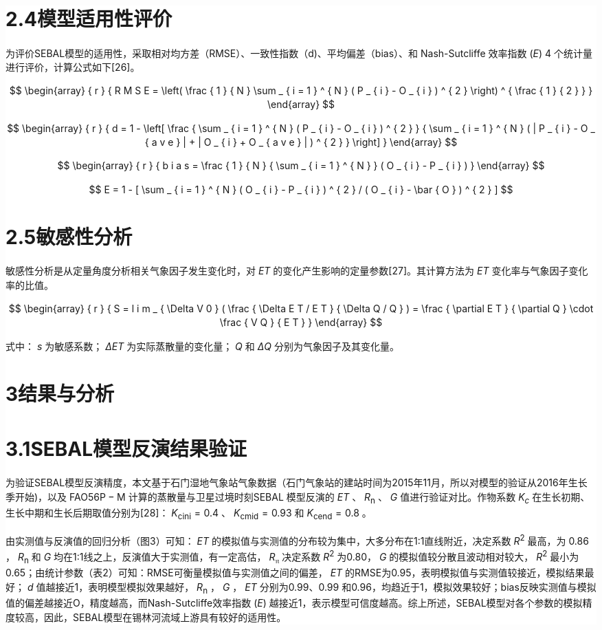 # 2.4模型适用性评价

为评价SEBAL模型的适用性，采取相对均方差（RMSE）、一致性指数（d)、平均偏差（bias）、和 Nash-Sutcliffe 效率指数 $( E ) ~ 4$ 个统计量进行评价，计算公式如下[26]。

$$
\begin{array} { r } { R M S E = \left( \frac { 1 } { N } \sum _ { i = 1 } ^ { N } ( P _ { i } - O _ { i } ) ^ { 2 } \right) ^ { \frac { 1 } { 2 } } } \end{array}
$$

$$
\begin{array} { r } { d = 1 - \left[ \frac { \sum _ { i = 1 } ^ { N } ( P _ { i } - O _ { i } ) ^ { 2 } } { \sum _ { i = 1 } ^ { N } ( | P _ { i } - O _ { a v e } | + | O _ { i } + O _ { a v e } | ) ^ { 2 } } \right] } \end{array}
$$

$$
\begin{array} { r } { b i a s = \frac { 1 } { N } { \sum _ { i = 1 } ^ { N } } ( O _ { i } - P _ { i } ) } \end{array}
$$

$$
E = 1 - [ \sum _ { i = 1 } ^ { N } ( O _ { i } - P _ { i } ) ^ { 2 } / ( O _ { i } - \bar { O } ) ^ { 2 } ]
$$

# 2.5敏感性分析

敏感性分析是从定量角度分析相关气象因子发生变化时，对 $E T$ 的变化产生影响的定量参数[27]。其计算方法为 $E T$ 变化率与气象因子变化率的比值。

$$
\begin{array} { r } { S = l i m _ { \Delta V  0 } ( \frac { \Delta E T / E T } { \Delta Q / Q } ) = \frac { \partial E T } { \partial Q } \cdot \frac { V Q } { E T } } \end{array}
$$

式中： $s$ 为敏感系数； $\Delta E T$ 为实际蒸散量的变化量； $Q$ 和 $\Delta Q$ 分别为气象因子及其变化量。

# 3结果与分析

# 3.1SEBAL模型反演结果验证

为验证SEBAL模型反演精度，本文基于石门湿地气象站气象数据（石门气象站的建站时间为2015年11月，所以对模型的验证从2016年生长季开始)，以及 $\mathrm { F A O } 5 6 \mathrm { P - M }$ 计算的蒸散量与卫星过境时刻SEBAL 模型反演的 $E T$ 、 $R _ { \mathrm { n } }$ 、 $G$ 值进行验证对比。作物系数 $K _ { c }$ 在生长初期、生长中期和生长后期取值分别为[28]： $K _ { \mathrm { c i n i } } { = } 0 . 4$ 、 $K _ { \mathrm { c m i d } } { = } 0 . 9 3$ 和 $K _ { \mathrm { c e n d } } { = } 0 . 8$ 。

由实测值与反演值的回归分析（图3）可知： $E T$ 的模拟值与实测值的分布较为集中，大多分布在1:1直线附近，决定系数 $\textstyle R ^ { 2 }$ 最高，为 $0 . 8 6$ ， $R _ { \mathrm { n } }$ 和 $G$ 均在1:1线之上，反演值大于实测值，有一定高估， $R _ { \mathfrak { n } }$ 决定系数 $R ^ { 2 }$ 为0.80， $G$ 的模拟值较分散且波动相对较大， $\textstyle R ^ { 2 }$ 最小为0.65；由统计参数（表2）可知：RMSE可衡量模拟值与实测值之间的偏差， $E T$ 的RMSE为0.95，表明模拟值与实测值较接近，模拟结果最好； $d$ 值越接近1，表明模型模拟效果越好， $R _ { \mathrm { n } }$ ， $G$ ， $E T$ 分别为0.99、0.99 和0.96，均趋近于1，模拟效果较好；bias反映实测值与模拟值的偏差越接近O，精度越高，而Nash-Sutcliffe效率指数 $( E )$ 越接近1，表示模型可信度越高。综上所述，SEBAL模型对各个参数的模拟精度较高，因此，SEBAL模型在锡林河流域上游具有较好的适用性。
